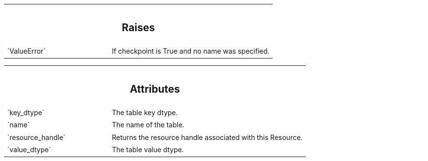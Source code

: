 


 <table class="responsive fixed orange">
<colgroup><col width="214px"><col></colgroup>
<tr><th colspan="2"><h2 class="add-link">Raises</h2></th></tr>

<tr>
<td>
`ValueError`<a id="ValueError"></a>
</td>
<td>
If checkpoint is True and no name was specified.
</td>
</tr>
</table>






 <table class="responsive fixed orange">
<colgroup><col width="214px"><col></colgroup>
<tr><th colspan="2"><h2 class="add-link">Attributes</h2></th></tr>

<tr>
<td>
`key_dtype`<a id="key_dtype"></a>
</td>
<td>
The table key dtype.
</td>
</tr><tr>
<td>
`name`<a id="name"></a>
</td>
<td>
The name of the table.
</td>
</tr><tr>
<td>
`resource_handle`<a id="resource_handle"></a>
</td>
<td>
Returns the resource handle associated with this Resource.
</td>
</tr><tr>
<td>
`value_dtype`<a id="value_dtype"></a>
</td>
<td>
The table value dtype.
</td>
</tr>
</table>

